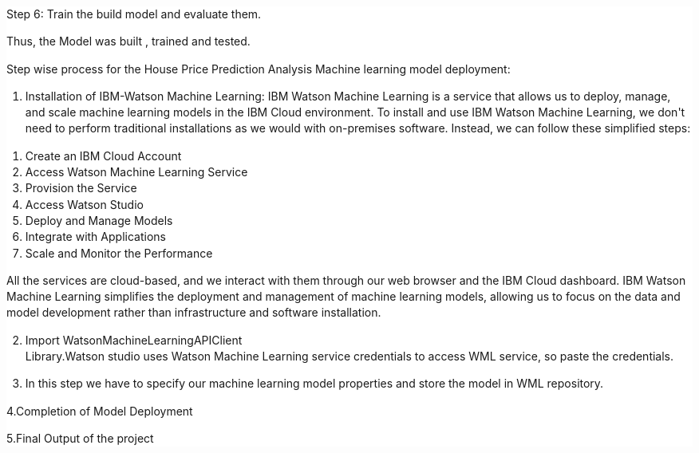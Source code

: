 
Step 6: Train the build model and evaluate
them. 
 
Thus, the Model was built , trained and tested. 

Step wise process for the House Price Prediction Analysis Machine learning model deployment: 
 
1.	Installation of IBM-Watson Machine Learning: 
IBM Watson Machine Learning is a service that allows us to deploy, manage, and scale machine learning models in the IBM Cloud environment. To install and use IBM Watson Machine Learning, we don't need to perform traditional installations as we would with on-premises software. Instead, we can follow these simplified steps: 
1)	Create an IBM Cloud Account 
2)	Access Watson Machine Learning Service 
3)	Provision the Service 
4)	Access Watson Studio  
5)	Deploy and Manage Models 
6)	Integrate with Applications 
7)	Scale and Monitor the Performance 
 
 
 
 
All the services are cloud-based, and we interact with them through our web browser and the IBM Cloud dashboard. IBM Watson Machine Learning simplifies the deployment and management of machine learning models, allowing us to focus on the data and model development rather than infrastructure and software installation. 
 
2.	Import  WatsonMachineLearningAPIClient  
Library.Watson studio uses Watson Machine Learning service credentials to access WML service, so paste the credentials. 
 
3.	In this step we have to specify our machine learning model  properties and store the model in WML repository. 
 
4.Completion of Model Deployment 
 
5.Final Output of the project
